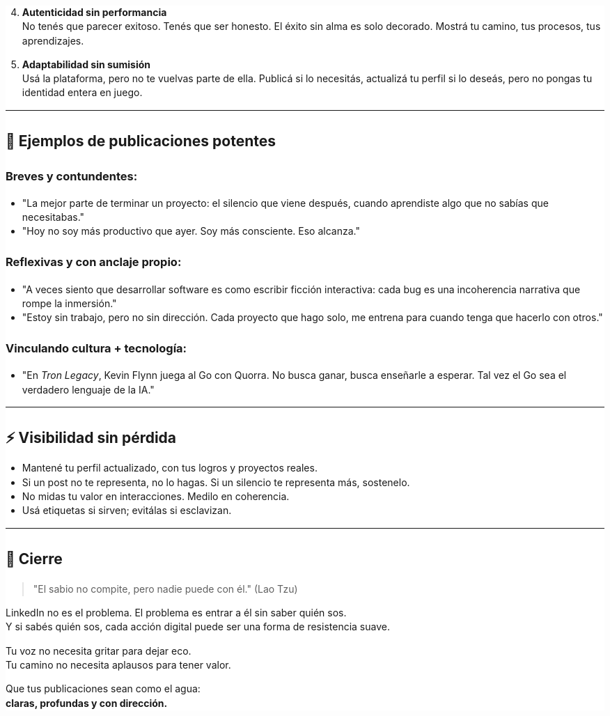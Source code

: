 4. **Autenticidad sin performancia**\
   No tenés que parecer exitoso. Tenés que ser honesto. El éxito sin alma es solo decorado. Mostrá tu camino, tus procesos, tus aprendizajes.

5. **Adaptabilidad sin sumisión**\
   Usá la plataforma, pero no te vuelvas parte de ella. Publicá si lo necesitás, actualizá tu perfil si lo deseás, pero no pongas tu identidad entera en juego.

---

## 📄 Ejemplos de publicaciones potentes

### Breves y contundentes:

- "La mejor parte de terminar un proyecto: el silencio que viene después, cuando aprendiste algo que no sabías que necesitabas."
- "Hoy no soy más productivo que ayer. Soy más consciente. Eso alcanza."

### Reflexivas y con anclaje propio:

- "A veces siento que desarrollar software es como escribir ficción interactiva: cada bug es una incoherencia narrativa que rompe la inmersión."
- "Estoy sin trabajo, pero no sin dirección. Cada proyecto que hago solo, me entrena para cuando tenga que hacerlo con otros."

### Vinculando cultura + tecnología:

- "En *Tron Legacy*, Kevin Flynn juega al Go con Quorra. No busca ganar, busca enseñarle a esperar. Tal vez el Go sea el verdadero lenguaje de la IA."

---

## ⚡️ Visibilidad sin pérdida

- Mantené tu perfil actualizado, con tus logros y proyectos reales.
- Si un post no te representa, no lo hagas. Si un silencio te representa más, sostenelo.
- No midas tu valor en interacciones. Medilo en coherencia.
- Usá etiquetas si sirven; evitálas si esclavizan.

---

## 🌄 Cierre

> "El sabio no compite, pero nadie puede con él." (Lao Tzu)

LinkedIn no es el problema. El problema es entrar a él sin saber quién sos.\
Y si sabés quién sos, cada acción digital puede ser una forma de resistencia suave.

Tu voz no necesita gritar para dejar eco.\
Tu camino no necesita aplausos para tener valor.

Que tus publicaciones sean como el agua:\
**claras, profundas y con dirección.**
